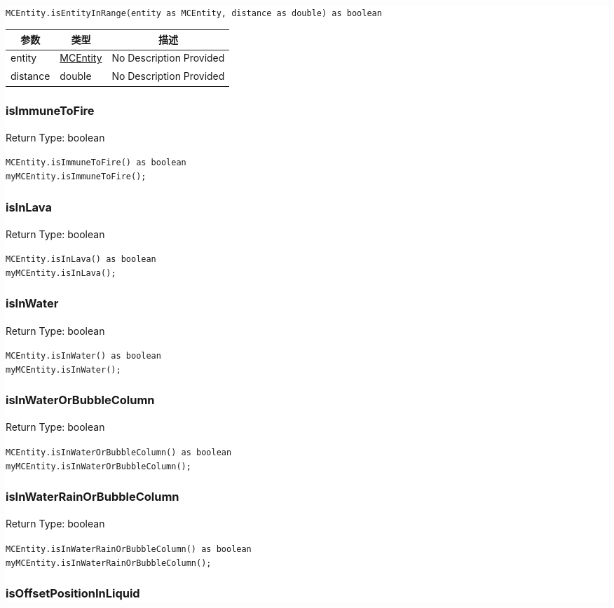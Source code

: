 ```zenscript
MCEntity.isEntityInRange(entity as MCEntity, distance as double) as boolean
```

| 参数       | 类型                                       | 描述                      |
| -------- | ---------------------------------------- | ----------------------- |
| entity   | [MCEntity](/vanilla/api/entity/MCEntity) | No Description Provided |
| distance | double                                   | No Description Provided |


### isImmuneToFire

Return Type: boolean

```zenscript
MCEntity.isImmuneToFire() as boolean
myMCEntity.isImmuneToFire();
```

### isInLava

Return Type: boolean

```zenscript
MCEntity.isInLava() as boolean
myMCEntity.isInLava();
```

### isInWater

Return Type: boolean

```zenscript
MCEntity.isInWater() as boolean
myMCEntity.isInWater();
```

### isInWaterOrBubbleColumn

Return Type: boolean

```zenscript
MCEntity.isInWaterOrBubbleColumn() as boolean
myMCEntity.isInWaterOrBubbleColumn();
```

### isInWaterRainOrBubbleColumn

Return Type: boolean

```zenscript
MCEntity.isInWaterRainOrBubbleColumn() as boolean
myMCEntity.isInWaterRainOrBubbleColumn();
```

### isOffsetPositionInLiquid
